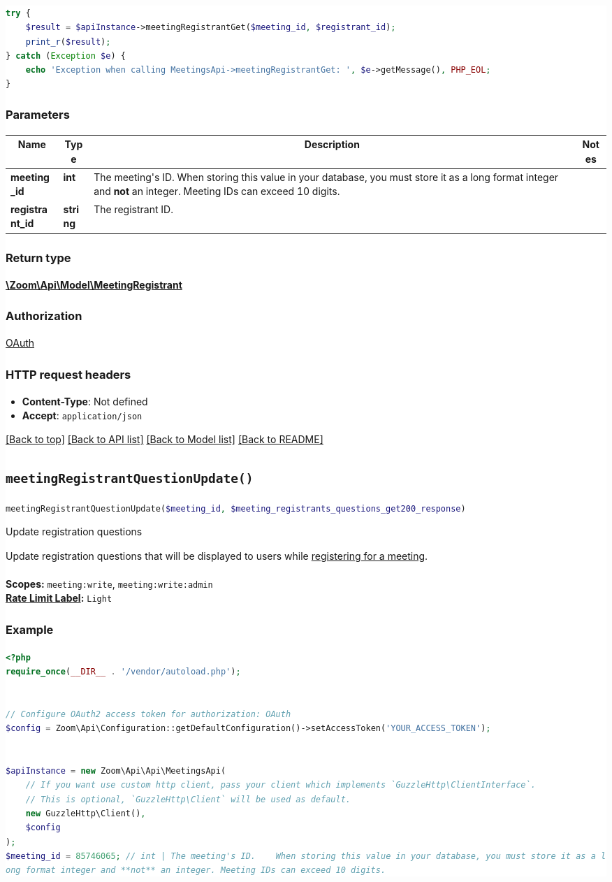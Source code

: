 ```php
try {
    $result = $apiInstance->meetingRegistrantGet($meeting_id, $registrant_id);
    print_r($result);
} catch (Exception $e) {
    echo 'Exception when calling MeetingsApi->meetingRegistrantGet: ', $e->getMessage(), PHP_EOL;
}
```

### Parameters

Name | Type | Description  | Notes
------------- | ------------- | ------------- | -------------
 **meeting_id** | **int**| The meeting&#39;s ID.    When storing this value in your database, you must store it as a long format integer and **not** an integer. Meeting IDs can exceed 10 digits. |
 **registrant_id** | **string**| The registrant ID. |

### Return type

[**\Zoom\Api\Model\MeetingRegistrant**](../Model/MeetingRegistrant.md)

### Authorization

[OAuth](../../README.md#OAuth)

### HTTP request headers

- **Content-Type**: Not defined
- **Accept**: `application/json`

[[Back to top]](#) [[Back to API list]](../../README.md#endpoints)
[[Back to Model list]](../../README.md#models)
[[Back to README]](../../README.md)

## `meetingRegistrantQuestionUpdate()`

```php
meetingRegistrantQuestionUpdate($meeting_id, $meeting_registrants_questions_get200_response)
```

Update registration questions

Update registration questions that will be displayed to users while [registering for a meeting](https://support.zoom.us/hc/en-us/articles/211579443-Registration-for-Meetings).<br><br> **Scopes:** `meeting:write`, `meeting:write:admin`<br>  **[Rate Limit Label](https://marketplace.zoom.us/docs/api-reference/rate-limits#rate-limits):** `Light`

### Example

```php
<?php
require_once(__DIR__ . '/vendor/autoload.php');


// Configure OAuth2 access token for authorization: OAuth
$config = Zoom\Api\Configuration::getDefaultConfiguration()->setAccessToken('YOUR_ACCESS_TOKEN');


$apiInstance = new Zoom\Api\Api\MeetingsApi(
    // If you want use custom http client, pass your client which implements `GuzzleHttp\ClientInterface`.
    // This is optional, `GuzzleHttp\Client` will be used as default.
    new GuzzleHttp\Client(),
    $config
);
$meeting_id = 85746065; // int | The meeting's ID.    When storing this value in your database, you must store it as a long format integer and **not** an integer. Meeting IDs can exceed 10 digits.
```